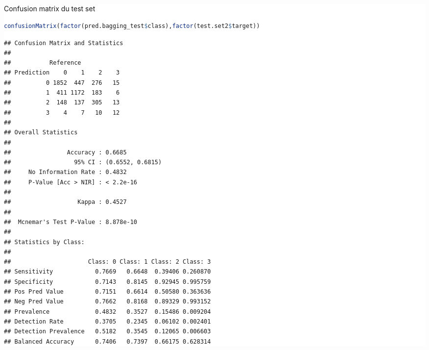 Confusion matrix du test set

``` r
confusionMatrix(factor(pred.bagging_test$class),factor(test.set2$target))
```

    ## Confusion Matrix and Statistics
    ## 
    ##           Reference
    ## Prediction    0    1    2    3
    ##          0 1852  447  276   15
    ##          1  411 1172  183    6
    ##          2  148  137  305   13
    ##          3    4    7   10   12
    ## 
    ## Overall Statistics
    ##                                           
    ##                Accuracy : 0.6685          
    ##                  95% CI : (0.6552, 0.6815)
    ##     No Information Rate : 0.4832          
    ##     P-Value [Acc > NIR] : < 2.2e-16       
    ##                                           
    ##                   Kappa : 0.4527          
    ##                                           
    ##  Mcnemar's Test P-Value : 8.878e-10       
    ## 
    ## Statistics by Class:
    ## 
    ##                      Class: 0 Class: 1 Class: 2 Class: 3
    ## Sensitivity            0.7669   0.6648  0.39406 0.260870
    ## Specificity            0.7143   0.8145  0.92945 0.995759
    ## Pos Pred Value         0.7151   0.6614  0.50580 0.363636
    ## Neg Pred Value         0.7662   0.8168  0.89329 0.993152
    ## Prevalence             0.4832   0.3527  0.15486 0.009204
    ## Detection Rate         0.3705   0.2345  0.06102 0.002401
    ## Detection Prevalence   0.5182   0.3545  0.12065 0.006603
    ## Balanced Accuracy      0.7406   0.7397  0.66175 0.628314
